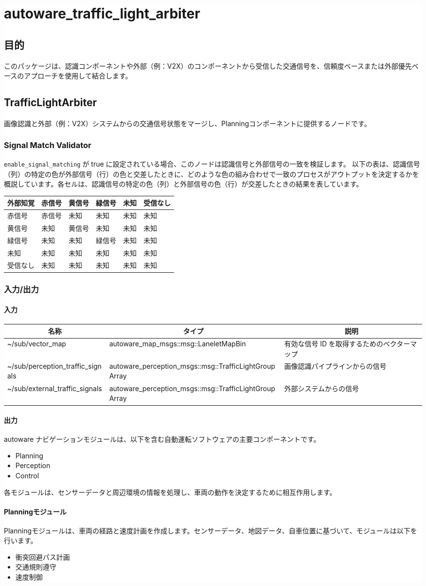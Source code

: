 # autoware_traffic_light_arbiter

## 目的

このパッケージは、認識コンポーネントや外部（例：V2X）のコンポーネントから受信した交通信号を、信頼度ベースまたは外部優先ベースのアプローチを使用して結合します。

## TrafficLightArbiter

画像認識と外部（例：V2X）システムからの交通信号状態をマージし、Planningコンポーネントに提供するノードです。

### Signal Match Validator

`enable_signal_matching` が true に設定されている場合、このノードは認識信号と外部信号の一致を検証します。
以下の表は、認識信号（列）の特定の色が外部信号（行）の色と交差したときに、どのような色の組み合わせで一致のプロセスがアウトプットを決定するかを概説しています。各セルは、認識信号の特定の色（列）と外部信号の色（行）が交差したときの結果を表しています。

| 外部知覚 | 赤信号     | 黄信号   | 緑信号   | 未知 | 受信なし |
|---|---|---|---|---|---|
| 赤信号                   | 赤信号     | 未知 | 未知 | 未知 | 未知      |
| 黄信号                 | 未知 | 黄信号   | 未知 | 未知 | 未知      |
| 緑信号                 | 未知 | 未知 | 緑信号   | 未知 | 未知      |
| 未知               | 未知 | 未知 | 未知 | 未知 | 未知      |
| 受信なし          | 未知 | 未知 | 未知 | 未知 | 未知      |

### 入力/出力

#### 入力

| 名称                              | タイプ                   | 説明                                                         |
| -------------------------------- | ------------------------- | -------------------------------------------------------------- |
| ~/sub/vector_map                | autoware_map_msgs::msg::LaneletMapBin | 有効な信号 ID を取得するためのベクターマップ                   |
| ~/sub/perception_traffic_signals | autoware_perception_msgs::msg::TrafficLightGroupArray | 画像認識パイプラインからの信号                              |
| ~/sub/external_traffic_signals  | autoware_perception_msgs::msg::TrafficLightGroupArray | 外部システムからの信号                                       |

#### 出力

autoware ナビゲーションモジュールは、以下を含む自動運転ソフトウェアの主要コンポーネントです。
- Planning
- Perception
- Control

各モジュールは、センサーデータと周辺環境の情報を処理し、車両の動作を決定するために相互作用します。

#### Planningモジュール

Planningモジュールは、車両の経路と速度計画を作成します。センサーデータ、地図データ、自車位置に基づいて、モジュールは以下を行います。
- 衝突回避パス計画
- 交通規則遵守
- 速度制御
